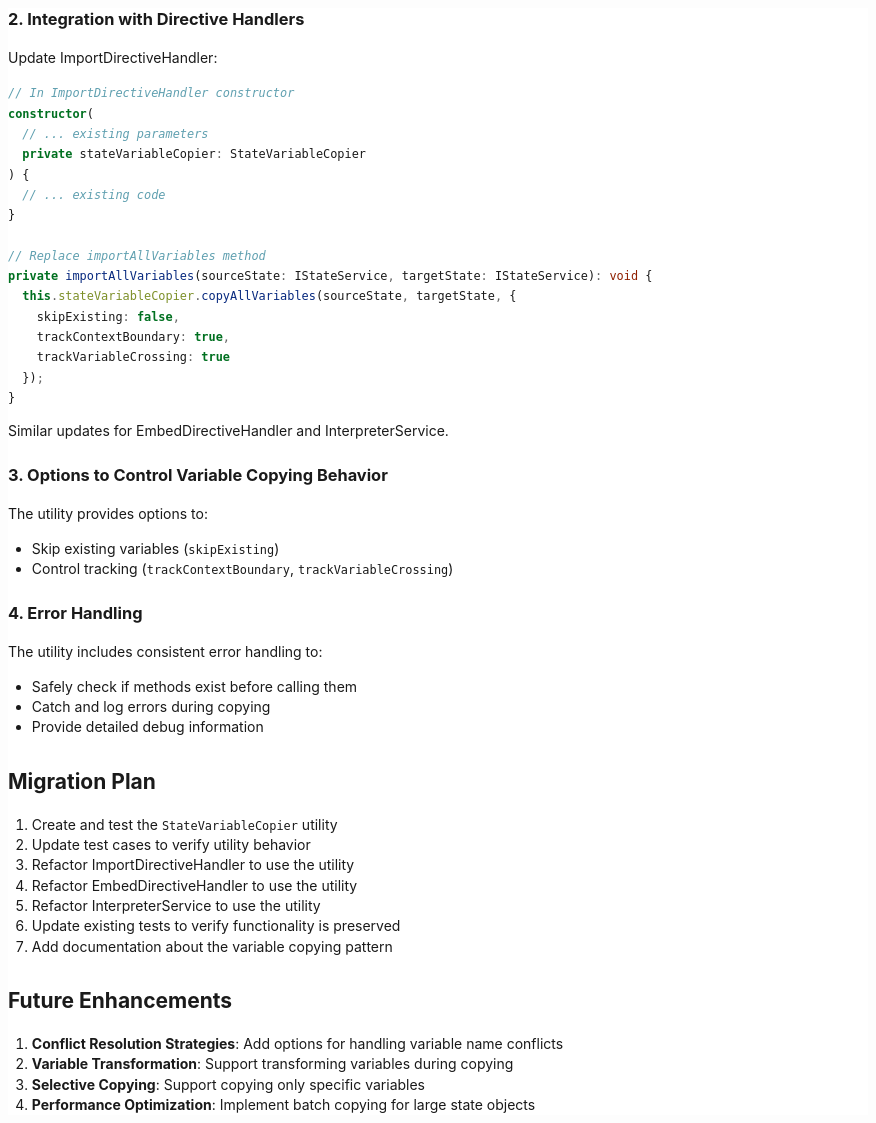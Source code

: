 ### 2. Integration with Directive Handlers

Update ImportDirectiveHandler:

```typescript
// In ImportDirectiveHandler constructor
constructor(
  // ... existing parameters
  private stateVariableCopier: StateVariableCopier
) {
  // ... existing code
}

// Replace importAllVariables method
private importAllVariables(sourceState: IStateService, targetState: IStateService): void {
  this.stateVariableCopier.copyAllVariables(sourceState, targetState, {
    skipExisting: false,
    trackContextBoundary: true,
    trackVariableCrossing: true
  });
}
```

Similar updates for EmbedDirectiveHandler and InterpreterService.

### 3. Options to Control Variable Copying Behavior

The utility provides options to:
- Skip existing variables (`skipExisting`)
- Control tracking (`trackContextBoundary`, `trackVariableCrossing`)

### 4. Error Handling

The utility includes consistent error handling to:
- Safely check if methods exist before calling them
- Catch and log errors during copying
- Provide detailed debug information

## Migration Plan

1. Create and test the `StateVariableCopier` utility
2. Update test cases to verify utility behavior
3. Refactor ImportDirectiveHandler to use the utility
4. Refactor EmbedDirectiveHandler to use the utility
5. Refactor InterpreterService to use the utility
6. Update existing tests to verify functionality is preserved
7. Add documentation about the variable copying pattern

## Future Enhancements

1. **Conflict Resolution Strategies**: Add options for handling variable name conflicts
2. **Variable Transformation**: Support transforming variables during copying
3. **Selective Copying**: Support copying only specific variables
4. **Performance Optimization**: Implement batch copying for large state objects
